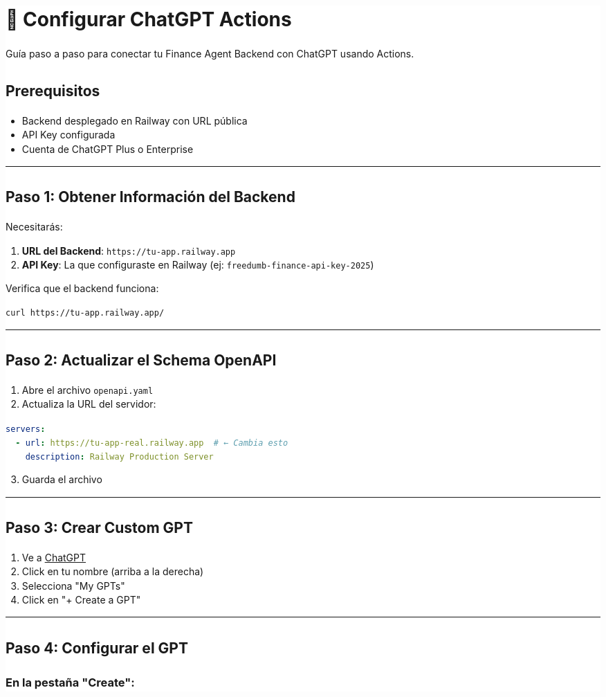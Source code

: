 # 🤖 Configurar ChatGPT Actions

Guía paso a paso para conectar tu Finance Agent Backend con ChatGPT usando Actions.

## Prerequisitos

- Backend desplegado en Railway con URL pública
- API Key configurada
- Cuenta de ChatGPT Plus o Enterprise

---

## Paso 1: Obtener Información del Backend

Necesitarás:
1. **URL del Backend**: `https://tu-app.railway.app`
2. **API Key**: La que configuraste en Railway (ej: `freedumb-finance-api-key-2025`)

Verifica que el backend funciona:
```bash
curl https://tu-app.railway.app/
```

---

## Paso 2: Actualizar el Schema OpenAPI

1. Abre el archivo `openapi.yaml`
2. Actualiza la URL del servidor:

```yaml
servers:
  - url: https://tu-app-real.railway.app  # ← Cambia esto
    description: Railway Production Server
```

3. Guarda el archivo

---

## Paso 3: Crear Custom GPT

1. Ve a [ChatGPT](https://chat.openai.com)
2. Click en tu nombre (arriba a la derecha)
3. Selecciona "My GPTs"
4. Click en "+ Create a GPT"

---

## Paso 4: Configurar el GPT

### En la pestaña "Create":
